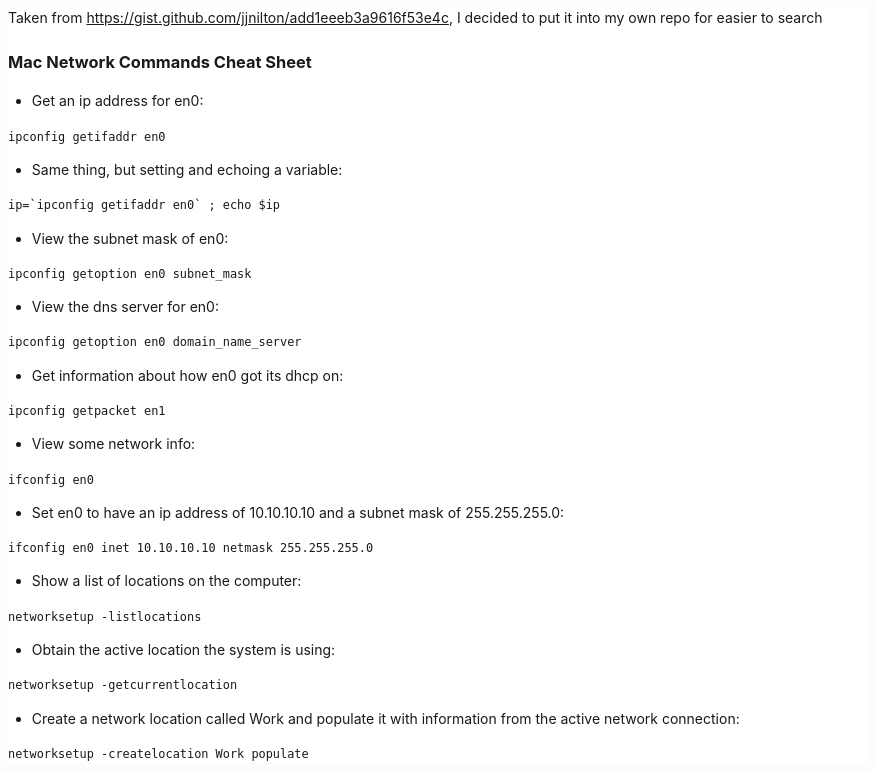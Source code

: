 Taken from https://gist.github.com/jjnilton/add1eeeb3a9616f53e4c, I decided to put it into my own repo for easier to search

### Mac Network Commands Cheat Sheet

- Get an ip address for en0:

```code
ipconfig getifaddr en0
```

- Same thing, but setting and echoing a variable:

```code
ip=`ipconfig getifaddr en0` ; echo $ip
```

- View the subnet mask of en0:

```code
ipconfig getoption en0 subnet_mask
```

- View the dns server for en0:

```code
ipconfig getoption en0 domain_name_server
```

- Get information about how en0 got its dhcp on:

```code
ipconfig getpacket en1
```

- View some network info:

```code
ifconfig en0
```

- Set en0 to have an ip address of 10.10.10.10 and a subnet mask of 255.255.255.0:

```code
ifconfig en0 inet 10.10.10.10 netmask 255.255.255.0
```

- Show a list of locations on the computer:

```code
networksetup -listlocations
```

- Obtain the active location the system is using:

```code
networksetup -getcurrentlocation
```

- Create a network location called Work and populate it with information from the active network connection:

```code
networksetup -createlocation Work populate
```

